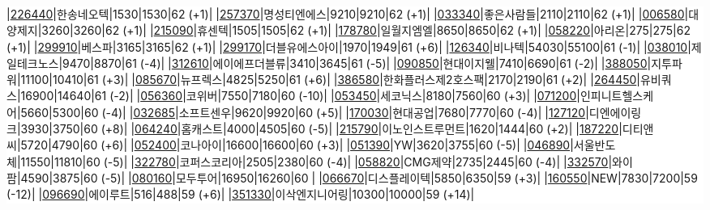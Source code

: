 |[226440](https://finance.daum.net/quotes/A226440)|한송네오텍|1530|1530|62 (+1)|
|[257370](https://finance.daum.net/quotes/A257370)|명성티엔에스|9210|9210|62 (+1)|
|[033340](https://finance.daum.net/quotes/A033340)|좋은사람들|2110|2110|62 (+1)|
|[006580](https://finance.daum.net/quotes/A006580)|대양제지|3260|3260|62 (+1)|
|[215090](https://finance.daum.net/quotes/A215090)|휴센텍|1505|1505|62 (+1)|
|[178780](https://finance.daum.net/quotes/A178780)|일월지엠엘|8650|8650|62 (+1)|
|[058220](https://finance.daum.net/quotes/A058220)|아리온|275|275|62 (+1)|
|[299910](https://finance.daum.net/quotes/A299910)|베스파|3165|3165|62 (+1)|
|[299170](https://finance.daum.net/quotes/A299170)|더블유에스아이|1970|1949|61 (+6)|
|[126340](https://finance.daum.net/quotes/A126340)|비나텍|54030|55100|61 (-1)|
|[038010](https://finance.daum.net/quotes/A038010)|제일테크노스|9470|8870|61 (-4)|
|[312610](https://finance.daum.net/quotes/A312610)|에이에프더블류|3410|3645|61 (-5)|
|[090850](https://finance.daum.net/quotes/A090850)|현대이지웰|7410|6690|61 (-2)|
|[388050](https://finance.daum.net/quotes/A388050)|지투파워|11100|10410|61 (+3)|
|[085670](https://finance.daum.net/quotes/A085670)|뉴프렉스|4825|5250|61 (+6)|
|[386580](https://finance.daum.net/quotes/A386580)|한화플러스제2호스팩|2170|2190|61 (+2)|
|[264450](https://finance.daum.net/quotes/A264450)|유비쿼스|16900|14640|61 (-2)|
|[056360](https://finance.daum.net/quotes/A056360)|코위버|7550|7180|60 (-10)|
|[053450](https://finance.daum.net/quotes/A053450)|세코닉스|8180|7560|60 (+3)|
|[071200](https://finance.daum.net/quotes/A071200)|인피니트헬스케어|5660|5300|60 (-4)|
|[032685](https://finance.daum.net/quotes/A032685)|소프트센우|9620|9920|60 (+5)|
|[170030](https://finance.daum.net/quotes/A170030)|현대공업|7680|7770|60 (-4)|
|[127120](https://finance.daum.net/quotes/A127120)|디엔에이링크|3930|3750|60 (+8)|
|[064240](https://finance.daum.net/quotes/A064240)|홈캐스트|4000|4505|60 (-5)|
|[215790](https://finance.daum.net/quotes/A215790)|이노인스트루먼트|1620|1444|60 (+2)|
|[187220](https://finance.daum.net/quotes/A187220)|디티앤씨|5720|4790|60 (+6)|
|[052400](https://finance.daum.net/quotes/A052400)|코나아이|16600|16600|60 (+3)|
|[051390](https://finance.daum.net/quotes/A051390)|YW|3620|3755|60 (-5)|
|[046890](https://finance.daum.net/quotes/A046890)|서울반도체|11550|11810|60 (-5)|
|[322780](https://finance.daum.net/quotes/A322780)|코퍼스코리아|2505|2380|60 (-4)|
|[058820](https://finance.daum.net/quotes/A058820)|CMG제약|2735|2445|60 (-4)|
|[332570](https://finance.daum.net/quotes/A332570)|와이팜|4590|3875|60 (-5)|
|[080160](https://finance.daum.net/quotes/A080160)|모두투어|16950|16260|60 |
|[066670](https://finance.daum.net/quotes/A066670)|디스플레이텍|5850|6350|59 (+3)|
|[160550](https://finance.daum.net/quotes/A160550)|NEW|7830|7200|59 (-12)|
|[096690](https://finance.daum.net/quotes/A096690)|에이루트|516|488|59 (+6)|
|[351330](https://finance.daum.net/quotes/A351330)|이삭엔지니어링|10300|10000|59 (+14)|